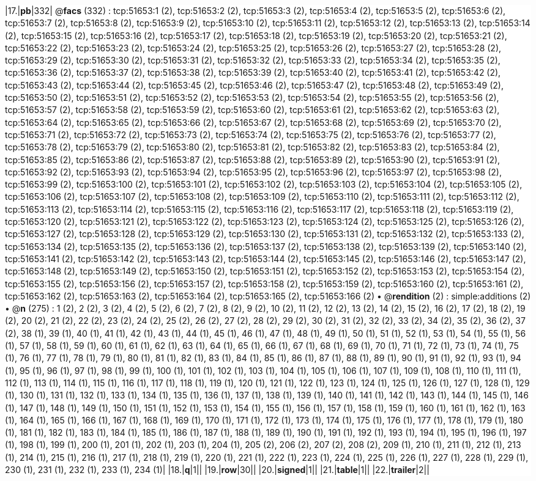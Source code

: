 |17.|__pb__|332| @__facs__ (332) : tcp:51653:1 (2), tcp:51653:2 (2), tcp:51653:3 (2), tcp:51653:4 (2), tcp:51653:5 (2), tcp:51653:6 (2), tcp:51653:7 (2), tcp:51653:8 (2), tcp:51653:9 (2), tcp:51653:10 (2), tcp:51653:11 (2), tcp:51653:12 (2), tcp:51653:13 (2), tcp:51653:14 (2), tcp:51653:15 (2), tcp:51653:16 (2), tcp:51653:17 (2), tcp:51653:18 (2), tcp:51653:19 (2), tcp:51653:20 (2), tcp:51653:21 (2), tcp:51653:22 (2), tcp:51653:23 (2), tcp:51653:24 (2), tcp:51653:25 (2), tcp:51653:26 (2), tcp:51653:27 (2), tcp:51653:28 (2), tcp:51653:29 (2), tcp:51653:30 (2), tcp:51653:31 (2), tcp:51653:32 (2), tcp:51653:33 (2), tcp:51653:34 (2), tcp:51653:35 (2), tcp:51653:36 (2), tcp:51653:37 (2), tcp:51653:38 (2), tcp:51653:39 (2), tcp:51653:40 (2), tcp:51653:41 (2), tcp:51653:42 (2), tcp:51653:43 (2), tcp:51653:44 (2), tcp:51653:45 (2), tcp:51653:46 (2), tcp:51653:47 (2), tcp:51653:48 (2), tcp:51653:49 (2), tcp:51653:50 (2), tcp:51653:51 (2), tcp:51653:52 (2), tcp:51653:53 (2), tcp:51653:54 (2), tcp:51653:55 (2), tcp:51653:56 (2), tcp:51653:57 (2), tcp:51653:58 (2), tcp:51653:59 (2), tcp:51653:60 (2), tcp:51653:61 (2), tcp:51653:62 (2), tcp:51653:63 (2), tcp:51653:64 (2), tcp:51653:65 (2), tcp:51653:66 (2), tcp:51653:67 (2), tcp:51653:68 (2), tcp:51653:69 (2), tcp:51653:70 (2), tcp:51653:71 (2), tcp:51653:72 (2), tcp:51653:73 (2), tcp:51653:74 (2), tcp:51653:75 (2), tcp:51653:76 (2), tcp:51653:77 (2), tcp:51653:78 (2), tcp:51653:79 (2), tcp:51653:80 (2), tcp:51653:81 (2), tcp:51653:82 (2), tcp:51653:83 (2), tcp:51653:84 (2), tcp:51653:85 (2), tcp:51653:86 (2), tcp:51653:87 (2), tcp:51653:88 (2), tcp:51653:89 (2), tcp:51653:90 (2), tcp:51653:91 (2), tcp:51653:92 (2), tcp:51653:93 (2), tcp:51653:94 (2), tcp:51653:95 (2), tcp:51653:96 (2), tcp:51653:97 (2), tcp:51653:98 (2), tcp:51653:99 (2), tcp:51653:100 (2), tcp:51653:101 (2), tcp:51653:102 (2), tcp:51653:103 (2), tcp:51653:104 (2), tcp:51653:105 (2), tcp:51653:106 (2), tcp:51653:107 (2), tcp:51653:108 (2), tcp:51653:109 (2), tcp:51653:110 (2), tcp:51653:111 (2), tcp:51653:112 (2), tcp:51653:113 (2), tcp:51653:114 (2), tcp:51653:115 (2), tcp:51653:116 (2), tcp:51653:117 (2), tcp:51653:118 (2), tcp:51653:119 (2), tcp:51653:120 (2), tcp:51653:121 (2), tcp:51653:122 (2), tcp:51653:123 (2), tcp:51653:124 (2), tcp:51653:125 (2), tcp:51653:126 (2), tcp:51653:127 (2), tcp:51653:128 (2), tcp:51653:129 (2), tcp:51653:130 (2), tcp:51653:131 (2), tcp:51653:132 (2), tcp:51653:133 (2), tcp:51653:134 (2), tcp:51653:135 (2), tcp:51653:136 (2), tcp:51653:137 (2), tcp:51653:138 (2), tcp:51653:139 (2), tcp:51653:140 (2), tcp:51653:141 (2), tcp:51653:142 (2), tcp:51653:143 (2), tcp:51653:144 (2), tcp:51653:145 (2), tcp:51653:146 (2), tcp:51653:147 (2), tcp:51653:148 (2), tcp:51653:149 (2), tcp:51653:150 (2), tcp:51653:151 (2), tcp:51653:152 (2), tcp:51653:153 (2), tcp:51653:154 (2), tcp:51653:155 (2), tcp:51653:156 (2), tcp:51653:157 (2), tcp:51653:158 (2), tcp:51653:159 (2), tcp:51653:160 (2), tcp:51653:161 (2), tcp:51653:162 (2), tcp:51653:163 (2), tcp:51653:164 (2), tcp:51653:165 (2), tcp:51653:166 (2)  •  @__rendition__ (2) : simple:additions (2)  •  @__n__ (275) : 1 (2), 2 (2), 3 (2), 4 (2), 5 (2), 6 (2), 7 (2), 8 (2), 9 (2), 10 (2), 11 (2), 12 (2), 13 (2), 14 (2), 15 (2), 16 (2), 17 (2), 18 (2), 19 (2), 20 (2), 21 (2), 22 (2), 23 (2), 24 (2), 25 (2), 26 (2), 27 (2), 28 (2), 29 (2), 30 (2), 31 (2), 32 (2), 33 (2), 34 (2), 35 (2), 36 (2), 37 (2), 38 (1), 39 (1), 40 (1), 41 (1), 42 (1), 43 (1), 44 (1), 45 (1), 46 (1), 47 (1), 48 (1), 49 (1), 50 (1), 51 (1), 52 (1), 53 (1), 54 (1), 55 (1), 56 (1), 57 (1), 58 (1), 59 (1), 60 (1), 61 (1), 62 (1), 63 (1), 64 (1), 65 (1), 66 (1), 67 (1), 68 (1), 69 (1), 70 (1), 71 (1), 72 (1), 73 (1), 74 (1), 75 (1), 76 (1), 77 (1), 78 (1), 79 (1), 80 (1), 81 (1), 82 (1), 83 (1), 84 (1), 85 (1), 86 (1), 87 (1), 88 (1), 89 (1), 90 (1), 91 (1), 92 (1), 93 (1), 94 (1), 95 (1), 96 (1), 97 (1), 98 (1), 99 (1), 100 (1), 101 (1), 102 (1), 103 (1), 104 (1), 105 (1), 106 (1), 107 (1), 109 (1), 108 (1), 110 (1), 111 (1), 112 (1), 113 (1), 114 (1), 115 (1), 116 (1), 117 (1), 118 (1), 119 (1), 120 (1), 121 (1), 122 (1), 123 (1), 124 (1), 125 (1), 126 (1), 127 (1), 128 (1), 129 (1), 130 (1), 131 (1), 132 (1), 133 (1), 134 (1), 135 (1), 136 (1), 137 (1), 138 (1), 139 (1), 140 (1), 141 (1), 142 (1), 143 (1), 144 (1), 145 (1), 146 (1), 147 (1), 148 (1), 149 (1), 150 (1), 151 (1), 152 (1), 153 (1), 154 (1), 155 (1), 156 (1), 157 (1), 158 (1), 159 (1), 160 (1), 161 (1), 162 (1), 163 (1), 164 (1), 165 (1), 166 (1), 167 (1), 168 (1), 169 (1), 170 (1), 171 (1), 172 (1), 173 (1), 174 (1), 175 (1), 176 (1), 177 (1), 178 (1), 179 (1), 180 (1), 181 (1), 182 (1), 183 (1), 184 (1), 185 (1), 186 (1), 187 (1), 188 (1), 189 (1), 190 (1), 191 (1), 192 (1), 193 (1), 194 (1), 195 (1), 196 (1), 197 (1), 198 (1), 199 (1), 200 (1), 201 (1), 202 (1), 203 (1), 204 (1), 205 (2), 206 (2), 207 (2), 208 (2), 209 (1), 210 (1), 211 (1), 212 (1), 213 (1), 214 (1), 215 (1), 216 (1), 217 (1), 218 (1), 219 (1), 220 (1), 221 (1), 222 (1), 223 (1), 224 (1), 225 (1), 226 (1), 227 (1), 228 (1), 229 (1), 230 (1), 231 (1), 232 (1), 233 (1), 234 (1)|
|18.|__q__|1||
|19.|__row__|30||
|20.|__signed__|1||
|21.|__table__|1||
|22.|__trailer__|2||
